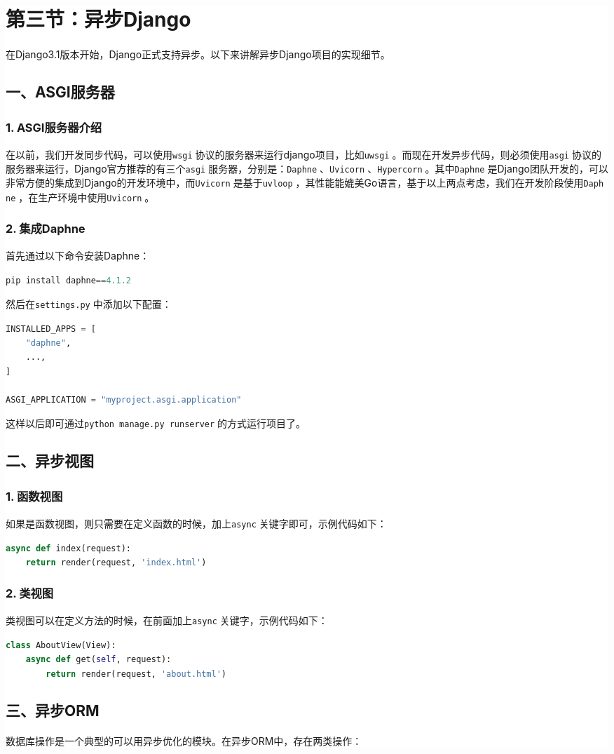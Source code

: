 # 第三节：异步Django

在Django3.1版本开始，Django正式支持异步。以下来讲解异步Django项目的实现细节。

## 一、ASGI服务器
### 1. ASGI服务器介绍
在以前，我们开发同步代码，可以使用`wsgi` 协议的服务器来运行django项目，比如`uwsgi` 。而现在开发异步代码，则必须使用`asgi` 协议的服务器来运行，Django官方推荐的有三个`asgi` 服务器，分别是：`Daphne` 、`Uvicorn` 、`Hypercorn` 。其中`Daphne` 是Django团队开发的，可以非常方便的集成到Django的开发环境中，而`Uvicorn` 是基于`uvloop` ，其性能能媲美Go语言，基于以上两点考虑，我们在开发阶段使用`Daphne` ，在生产环境中使用`Uvicorn` 。

### 2. 集成Daphne
首先通过以下命令安装Daphne：

```python
pip install daphne==4.1.2
```

然后在`settings.py` 中添加以下配置：

```python
INSTALLED_APPS = [
    "daphne",
    ...,
]

ASGI_APPLICATION = "myproject.asgi.application"
```

这样以后即可通过`python manage.py runserver` 的方式运行项目了。

## 二、异步视图
### 1. 函数视图
如果是函数视图，则只需要在定义函数的时候，加上`async` 关键字即可，示例代码如下：

```python
async def index(request):
    return render(request, 'index.html')
```

### 2. 类视图
类视图可以在定义方法的时候，在前面加上`async` 关键字，示例代码如下：

```python
class AboutView(View):
    async def get(self, request):
        return render(request, 'about.html')
```

## 三、异步ORM
数据库操作是一个典型的可以用异步优化的模块。在异步ORM中，存在两类操作：

